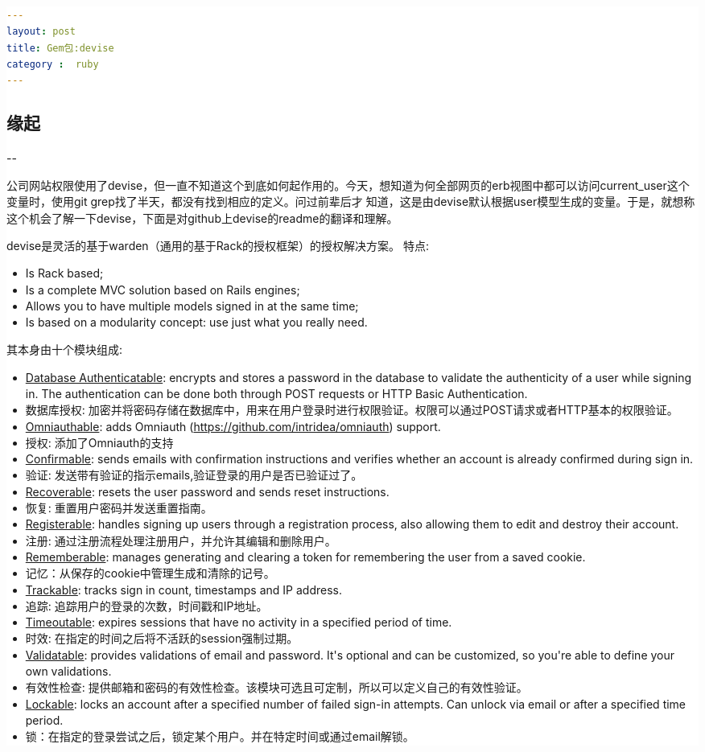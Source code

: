 ```yaml
---
layout: post
title: Gem包:devise
category :  ruby
---
```


## 缘起
--

公司网站权限使用了devise，但一直不知道这个到底如何起作用的。今天，想知道为何全部网页的erb视图中都可以访问current_user这个变量时，使用git grep找了半天，都没有找到相应的定义。问过前辈后才
知道，这是由devise默认根据user模型生成的变量。于是，就想称这个机会了解一下devise，下面是对github上devise的readme的翻译和理解。

devise是灵活的基于warden（通用的基于Rack的授权框架）的授权解决方案。
特点:

-  Is Rack based;
-  Is a complete MVC solution based on Rails engines;
-  Allows you to have multiple models signed in at the same time;
-  Is based on a modularity concept: use just what you really need.

其本身由十个模块组成:

* [Database Authenticatable](http://rubydoc.info/github/plataformatec/devise/master/Devise/Models/DatabaseAuthenticatable): encrypts and stores a password in the database to validate the authenticity of a user while signing in. The authentication can be done both through POST requests or HTTP Basic Authentication.
* 数据库授权: 加密并将密码存储在数据库中，用来在用户登录时进行权限验证。权限可以通过POST请求或者HTTP基本的权限验证。
* [Omniauthable](http://rubydoc.info/github/plataformatec/devise/master/Devise/Models/Omniauthable): adds Omniauth (https://github.com/intridea/omniauth) support.
* 授权: 添加了Omniauth的支持
* [Confirmable](http://rubydoc.info/github/plataformatec/devise/master/Devise/Models/Confirmable): sends emails with confirmation instructions and verifies whether an account is already confirmed during sign in.
* 验证: 发送带有验证的指示emails,验证登录的用户是否已验证过了。
* [Recoverable](http://rubydoc.info/github/plataformatec/devise/master/Devise/Models/Recoverable): resets the user password and sends reset instructions.
* 恢复: 重置用户密码并发送重置指南。
* [Registerable](http://rubydoc.info/github/plataformatec/devise/master/Devise/Models/Registerable): handles signing up users through a registration process, also allowing them to edit and destroy their account.
* 注册: 通过注册流程处理注册用户，并允许其编辑和删除用户。
* [Rememberable](http://rubydoc.info/github/plataformatec/devise/master/Devise/Models/Rememberable): manages generating and clearing a token for remembering the user from a saved cookie.
* 记忆：从保存的cookie中管理生成和清除的记号。
* [Trackable](http://rubydoc.info/github/plataformatec/devise/master/Devise/Models/Trackable): tracks sign in count, timestamps and IP address.
* 追踪: 追踪用户的登录的次数，时间戳和IP地址。
* [Timeoutable](http://rubydoc.info/github/plataformatec/devise/master/Devise/Models/Timeoutable): expires sessions that have no activity in a specified period of time.
* 时效: 在指定的时间之后将不活跃的session强制过期。
* [Validatable](http://rubydoc.info/github/plataformatec/devise/master/Devise/Models/Validatable): provides validations of email and password. It's optional and can be customized, so you're able to define your own validations.
* 有效性检查: 提供邮箱和密码的有效性检查。该模块可选且可定制，所以可以定义自己的有效性验证。
* [Lockable](http://rubydoc.info/github/plataformatec/devise/master/Devise/Models/Lockable): locks an account after a specified number of failed sign-in attempts. Can unlock via email or after a specified time period.
* 锁：在指定的登录尝试之后，锁定某个用户。并在特定时间或通过email解锁。
